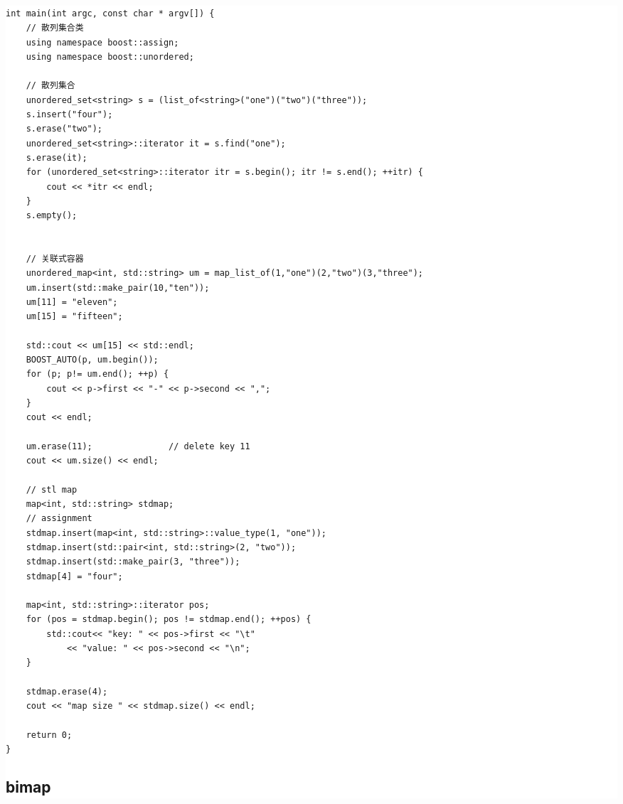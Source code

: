     int main(int argc, const char * argv[]) {
        // 散列集合类
        using namespace boost::assign;
        using namespace boost::unordered;

        // 散列集合
        unordered_set<string> s = (list_of<string>("one")("two")("three"));
        s.insert("four");
        s.erase("two");
        unordered_set<string>::iterator it = s.find("one");
        s.erase(it);
        for (unordered_set<string>::iterator itr = s.begin(); itr != s.end(); ++itr) {
            cout << *itr << endl;
        }
        s.empty();


        // 关联式容器
        unordered_map<int, std::string> um = map_list_of(1,"one")(2,"two")(3,"three");
        um.insert(std::make_pair(10,"ten"));
        um[11] = "eleven";
        um[15] = "fifteen";

        std::cout << um[15] << std::endl;
        BOOST_AUTO(p, um.begin());
        for (p; p!= um.end(); ++p) {
            cout << p->first << "-" << p->second << ",";
        }
        cout << endl;

        um.erase(11);               // delete key 11
        cout << um.size() << endl;

        // stl map
        map<int, std::string> stdmap;
        // assignment
        stdmap.insert(map<int, std::string>::value_type(1, "one"));
        stdmap.insert(std::pair<int, std::string>(2, "two"));
        stdmap.insert(std::make_pair(3, "three"));
        stdmap[4] = "four";

        map<int, std::string>::iterator pos;
        for (pos = stdmap.begin(); pos != stdmap.end(); ++pos) {
            std::cout<< "key: " << pos->first << "\t"
                << "value: " << pos->second << "\n";
        }

        stdmap.erase(4);
        cout << "map size " << stdmap.size() << endl;

        return 0;
    }

## bimap
